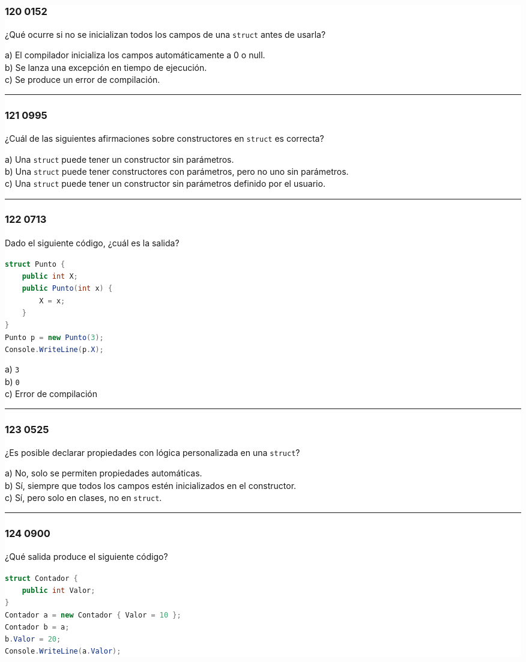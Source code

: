 ### 120 0152

¿Qué ocurre si no se inicializan todos los campos de una `struct` antes de usarla?

a)        El compilador inicializa los campos automáticamente a 0 o null.  
b)        Se lanza una excepción en tiempo de ejecución.  
c)        Se produce un error de compilación.  

---

### 121 0995

¿Cuál de las siguientes afirmaciones sobre constructores en `struct` es correcta?

a)        Una `struct` puede tener un constructor sin parámetros.  
b)        Una `struct` puede tener constructores con parámetros, pero no uno sin parámetros.  
c)        Una `struct` puede tener un constructor sin parámetros definido por el usuario.  

---

### 122 0713

Dado el siguiente código, ¿cuál es la salida?  
```csharp
struct Punto {
    public int X;
    public Punto(int x) {
        X = x;
    }
}
Punto p = new Punto(3);
Console.WriteLine(p.X);
```

a)        `3`  
b)        `0`  
c)        Error de compilación  

---

### 123 0525

¿Es posible declarar propiedades con lógica personalizada en una `struct`?

a)        No, solo se permiten propiedades automáticas.  
b)        Sí, siempre que todos los campos estén inicializados en el constructor.  
c)        Sí, pero solo en clases, no en `struct`.  

---

### 124 0900

¿Qué salida produce el siguiente código?  
```csharp
struct Contador {
    public int Valor;
}
Contador a = new Contador { Valor = 10 };
Contador b = a;
b.Valor = 20;
Console.WriteLine(a.Valor);
```

